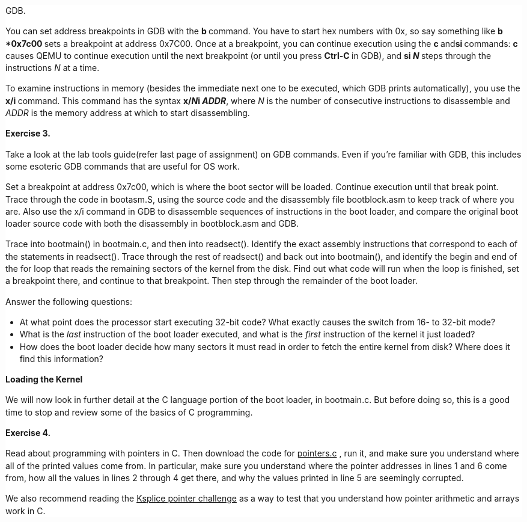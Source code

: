GDB.

You can set address breakpoints in GDB with the <strong>b </strong>command. You have to start hex numbers with 0x, so say something like <strong>b *0x7c00 </strong>sets a breakpoint at address 0x7C00. Once at a breakpoint, you can continue execution using the <strong>c </strong>and<strong>si </strong>commands: <strong>c </strong>causes QEMU to continue execution until the next breakpoint (or until you press <strong>Ctrl-C </strong>in GDB), and <strong>si <em>N </em></strong>steps through the instructions <em>N </em>at a time.

To examine instructions in memory (besides the immediate next one to be executed, which GDB prints automatically), you use the <strong>x/i </strong>command. This command has the syntax <strong>x/<em>N</em>i <em>ADDR</em></strong>, where <em>N </em>is the number of consecutive instructions to disassemble and <em>ADDR </em>is the memory address at which to start disassembling.

<strong>Exercise 3. </strong>

Take a look at the lab tools guide(refer last page of assignment) on GDB commands. Even if you’re familiar with GDB, this includes some esoteric GDB commands that are useful for OS work.

Set a breakpoint at address 0x7c00, which is where the boot sector will be loaded. Continue execution until that break point. Trace through the code in bootasm.S, using the source code and the disassembly file bootblock.asm to keep track of where you are. Also use the x/i command in GDB to disassemble sequences of instructions in the boot loader, and compare the original boot loader source code with both the disassembly in bootblock.asm and GDB.

Trace into bootmain() in bootmain.c, and then into readsect(). Identify the exact assembly instructions that correspond to each of the statements in readsect(). Trace through the rest of readsect() and back out into bootmain(), and identify the begin and end of the for loop that reads the remaining sectors of the kernel from the disk. Find out what code will run when the loop is finished, set a breakpoint there, and continue to that breakpoint. Then step through the remainder of the boot loader.

Answer the following questions:

<ul>
<li>At what point does the processor start executing 32-bit code? What exactly causes the switch from 16- to 32-bit mode?</li>
<li>What is the <em>last </em>instruction of the boot loader executed, and what is the <em>first </em>instruction of the kernel it just loaded?</li>
<li>How does the boot loader decide how many sectors it must read in order to fetch the entire kernel from disk? Where does it find this information?</li>
</ul>
<strong>Loading the Kernel</strong>

We will now look in further detail at the C language portion of the boot loader, in bootmain.c. But before doing so, this is a good time to stop and review some of the basics of C programming.

<strong>Exercise 4. </strong>

Read about programming with pointers in C. Then download the code for <a href="https://compas.cs.stonybrook.edu/~nhonarmand/courses/fa17/cse306/pointers.c">pointers.c</a> , run it, and make sure you understand where all of the printed values come from. In particular, make sure you understand where the pointer addresses in lines 1 and 6 come from, how all the values in lines 2 through 4 get there, and why the values printed in line 5 are seemingly corrupted.

We also recommend reading the <a href="https://blogs.oracle.com/ksplice/entry/the_ksplice_pointer_challenge">Ksplice pointer challenge</a> as a way to test that you understand how pointer arithmetic and arrays work in C.
